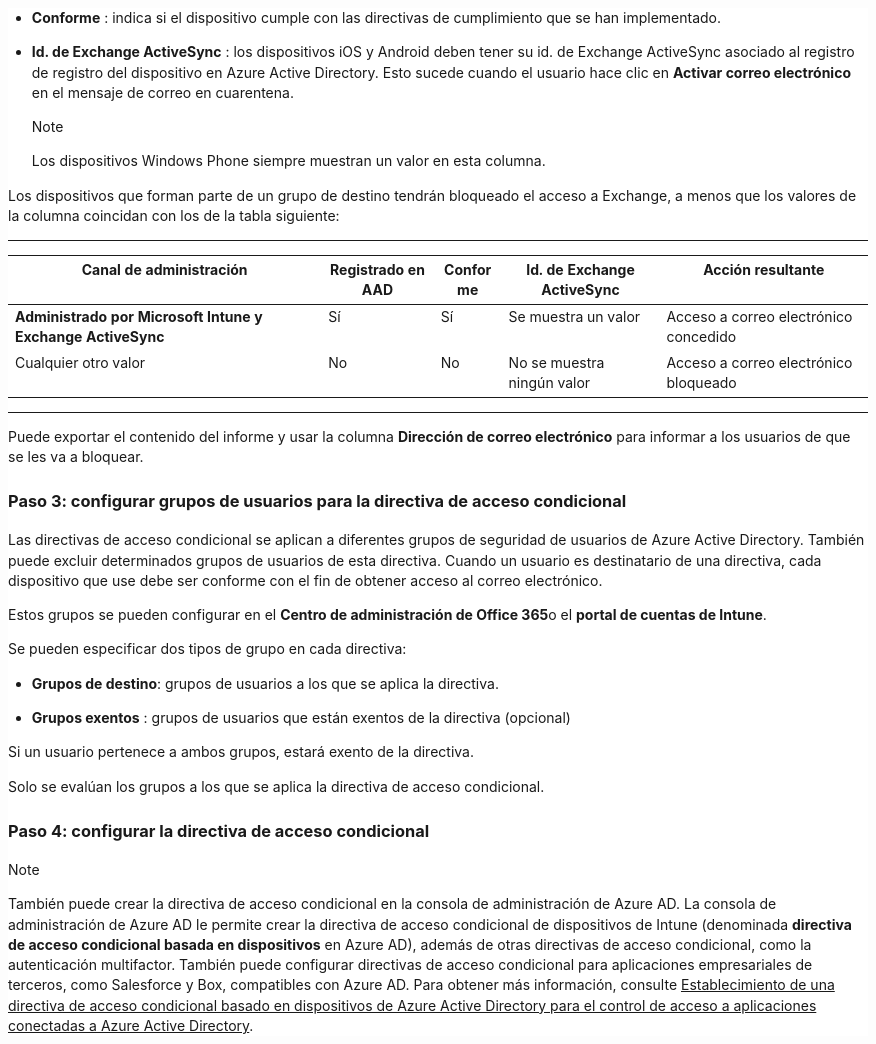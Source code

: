 -   **Conforme** : indica si el dispositivo cumple con las directivas de cumplimiento que se han implementado.

-   **Id. de Exchange ActiveSync** : los dispositivos iOS y Android deben tener su id. de Exchange ActiveSync asociado al registro de registro del dispositivo en Azure Active Directory. Esto sucede cuando el usuario hace clic en **Activar correo electrónico** en el mensaje de correo en cuarentena.

    > [!NOTE]
    > Los dispositivos Windows Phone siempre muestran un valor en esta columna.

Los dispositivos que forman parte de un grupo de destino tendrán bloqueado el acceso a Exchange, a menos que los valores de la columna coincidan con los de la tabla siguiente:

--------------------------
|Canal de administración|Registrado en AAD|Conforme|Id. de Exchange ActiveSync|Acción resultante|
|----------------------|------------------|-------------|--------------------------|--------------------|
|**Administrado por Microsoft Intune y Exchange ActiveSync**|Sí|Sí|Se muestra un valor|Acceso a correo electrónico concedido|
|Cualquier otro valor|No|No|No se muestra ningún valor|Acceso a correo electrónico bloqueado|
----------------------
Puede exportar el contenido del informe y usar la columna **Dirección de correo electrónico** para informar a los usuarios de que se les va a bloquear.

### Paso 3: configurar grupos de usuarios para la directiva de acceso condicional
Las directivas de acceso condicional se aplican a diferentes grupos de seguridad de usuarios de Azure Active Directory. También puede excluir determinados grupos de usuarios de esta directiva.  Cuando un usuario es destinatario de una directiva, cada dispositivo que use debe ser conforme con el fin de obtener acceso al correo electrónico.

Estos grupos se pueden configurar en el **Centro de administración de Office 365**o el **portal de cuentas de Intune**.

Se pueden especificar dos tipos de grupo en cada directiva:

-   **Grupos de destino**: grupos de usuarios a los que se aplica la directiva.

-   **Grupos exentos** : grupos de usuarios que están exentos de la directiva (opcional)

Si un usuario pertenece a ambos grupos, estará exento de la directiva.

Solo se evalúan los grupos a los que se aplica la directiva de acceso condicional.

### Paso 4: configurar la directiva de acceso condicional

>[!NOTE]
> También puede crear la directiva de acceso condicional en la consola de administración de Azure AD. La consola de administración de Azure AD le permite crear la directiva de acceso condicional de dispositivos de Intune (denominada **directiva de acceso condicional basada en dispositivos** en Azure AD), además de otras directivas de acceso condicional, como la autenticación multifactor.  También puede configurar directivas de acceso condicional para aplicaciones empresariales de terceros, como Salesforce y Box, compatibles con Azure AD. Para obtener más información, consulte [Establecimiento de una directiva de acceso condicional basado en dispositivos de Azure Active Directory para el control de acceso a aplicaciones conectadas a Azure Active Directory](https://azure.microsoft.com/en-us/documentation/articles/active-directory-conditional-access-policy-connected-applications/).
